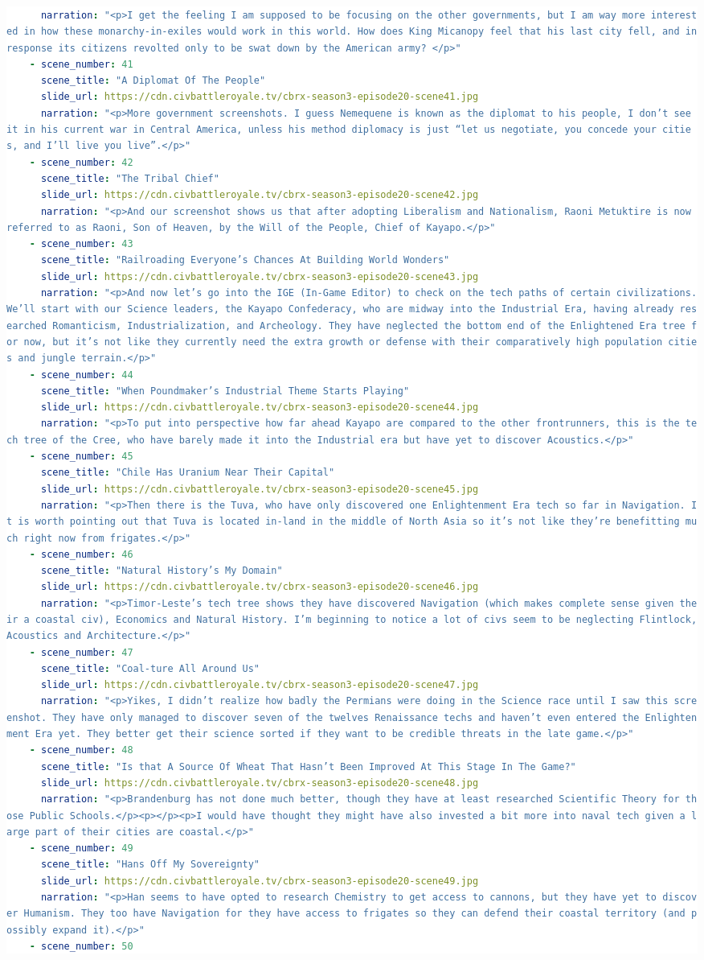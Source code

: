 ```yaml
      narration: "<p>I get the feeling I am supposed to be focusing on the other governments, but I am way more interested in how these monarchy-in-exiles would work in this world. How does King Micanopy feel that his last city fell, and in response its citizens revolted only to be swat down by the American army? </p>"
    - scene_number: 41
      scene_title: "A Diplomat Of The People"
      slide_url: https://cdn.civbattleroyale.tv/cbrx-season3-episode20-scene41.jpg
      narration: "<p>More government screenshots. I guess Nemequene is known as the diplomat to his people, I don’t see it in his current war in Central America, unless his method diplomacy is just “let us negotiate, you concede your cities, and I’ll live you live”.</p>"
    - scene_number: 42
      scene_title: "The Tribal Chief"
      slide_url: https://cdn.civbattleroyale.tv/cbrx-season3-episode20-scene42.jpg
      narration: "<p>And our screenshot shows us that after adopting Liberalism and Nationalism, Raoni Metuktire is now referred to as Raoni, Son of Heaven, by the Will of the People, Chief of Kayapo.</p>"
    - scene_number: 43
      scene_title: "Railroading Everyone’s Chances At Building World Wonders"
      slide_url: https://cdn.civbattleroyale.tv/cbrx-season3-episode20-scene43.jpg
      narration: "<p>And now let’s go into the IGE (In-Game Editor) to check on the tech paths of certain civilizations. We’ll start with our Science leaders, the Kayapo Confederacy, who are midway into the Industrial Era, having already researched Romanticism, Industrialization, and Archeology. They have neglected the bottom end of the Enlightened Era tree for now, but it’s not like they currently need the extra growth or defense with their comparatively high population cities and jungle terrain.</p>"
    - scene_number: 44
      scene_title: "When Poundmaker’s Industrial Theme Starts Playing"
      slide_url: https://cdn.civbattleroyale.tv/cbrx-season3-episode20-scene44.jpg
      narration: "<p>To put into perspective how far ahead Kayapo are compared to the other frontrunners, this is the tech tree of the Cree, who have barely made it into the Industrial era but have yet to discover Acoustics.</p>"
    - scene_number: 45
      scene_title: "Chile Has Uranium Near Their Capital"
      slide_url: https://cdn.civbattleroyale.tv/cbrx-season3-episode20-scene45.jpg
      narration: "<p>Then there is the Tuva, who have only discovered one Enlightenment Era tech so far in Navigation. It is worth pointing out that Tuva is located in-land in the middle of North Asia so it’s not like they’re benefitting much right now from frigates.</p>"
    - scene_number: 46
      scene_title: "Natural History’s My Domain"
      slide_url: https://cdn.civbattleroyale.tv/cbrx-season3-episode20-scene46.jpg
      narration: "<p>Timor-Leste’s tech tree shows they have discovered Navigation (which makes complete sense given their a coastal civ), Economics and Natural History. I’m beginning to notice a lot of civs seem to be neglecting Flintlock, Acoustics and Architecture.</p>"
    - scene_number: 47
      scene_title: "Coal-ture All Around Us"
      slide_url: https://cdn.civbattleroyale.tv/cbrx-season3-episode20-scene47.jpg
      narration: "<p>Yikes, I didn’t realize how badly the Permians were doing in the Science race until I saw this screenshot. They have only managed to discover seven of the twelves Renaissance techs and haven’t even entered the Enlightenment Era yet. They better get their science sorted if they want to be credible threats in the late game.</p>"
    - scene_number: 48
      scene_title: "Is that A Source Of Wheat That Hasn’t Been Improved At This Stage In The Game?"
      slide_url: https://cdn.civbattleroyale.tv/cbrx-season3-episode20-scene48.jpg
      narration: "<p>Brandenburg has not done much better, though they have at least researched Scientific Theory for those Public Schools.</p><p></p><p>I would have thought they might have also invested a bit more into naval tech given a large part of their cities are coastal.</p>"
    - scene_number: 49
      scene_title: "Hans Off My Sovereignty"
      slide_url: https://cdn.civbattleroyale.tv/cbrx-season3-episode20-scene49.jpg
      narration: "<p>Han seems to have opted to research Chemistry to get access to cannons, but they have yet to discover Humanism. They too have Navigation for they have access to frigates so they can defend their coastal territory (and possibly expand it).</p>"
    - scene_number: 50
```